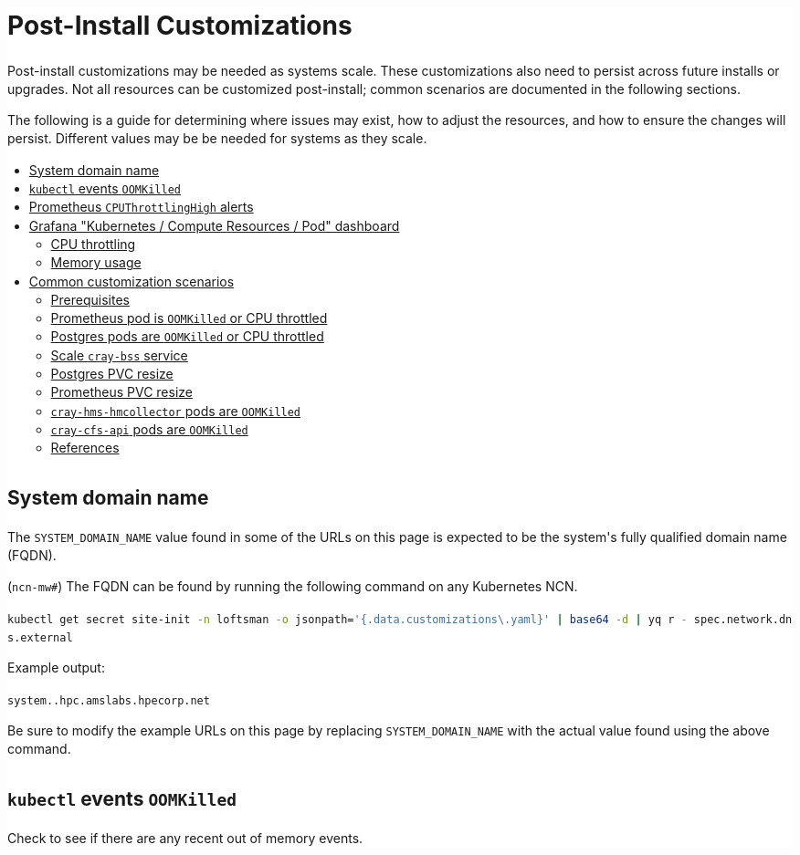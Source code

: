 # Post-Install Customizations

Post-install customizations may be needed as systems scale.
These customizations also need to persist across future installs or upgrades.
Not all resources can be customized post-install; common scenarios are documented in the following sections.

The following is a guide for determining where issues may exist, how to adjust the resources, and how to ensure the changes will persist.
Different values may be be needed for systems as they scale.

* [System domain name](#system-domain-name)
* [`kubectl` events `OOMKilled`](#kubectl-events-oomkilled)
* [Prometheus `CPUThrottlingHigh` alerts](#prometheus-cputhrottlinghigh-alerts)
* [Grafana "Kubernetes / Compute Resources / Pod" dashboard](#grafana-kubernetes--compute-resources--pod-dashboard)
  * [CPU throttling](#cpu-throttling)
  * [Memory usage](#memory-usage)
* [Common customization scenarios](#common-customization-scenarios)
  * [Prerequisites](#prerequisites)
  * [Prometheus pod is `OOMKilled` or CPU throttled](#prometheus-pod-is-oomkilled-or-cpu-throttled)
  * [Postgres pods are `OOMKilled` or CPU throttled](#postgres-pods-are-oomkilled-or-cpu-throttled)
  * [Scale `cray-bss` service](#scale-cray-bss-service)
  * [Postgres PVC resize](#postgres-pvc-resize)
  * [Prometheus PVC resize](#prometheus-pvc-resize)
  * [`cray-hms-hmcollector` pods are `OOMKilled`](#cray-hms-hmcollector-pods-are-oomkilled)
  * [`cray-cfs-api` pods are `OOMKilled`](#cray-cfs-api-pods-are-oomkilled)
  * [References](#references)

## System domain name

The `SYSTEM_DOMAIN_NAME` value found in some of the URLs on this page is expected to be the system's fully qualified domain name (FQDN).

(`ncn-mw#`) The FQDN can be found by running the following command on any Kubernetes NCN.

```bash
kubectl get secret site-init -n loftsman -o jsonpath='{.data.customizations\.yaml}' | base64 -d | yq r - spec.network.dns.external
```

Example output:

```text
system..hpc.amslabs.hpecorp.net
```

Be sure to modify the example URLs on this page by replacing `SYSTEM_DOMAIN_NAME` with the actual value found using the above command.

## `kubectl` events `OOMKilled`

Check to see if there are any recent out of memory events.
